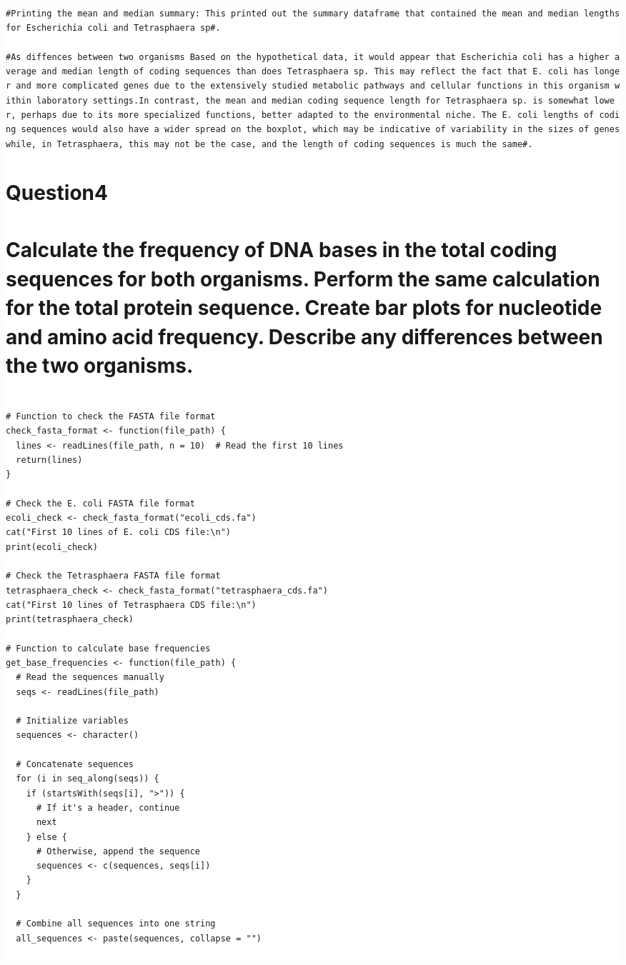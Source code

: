 ```{r}
#Printing the mean and median summary: This printed out the summary dataframe that contained the mean and median lengths for Escherichia coli and Tetrasphaera sp#.

#As diffences between two organisms Based on the hypothetical data, it would appear that Escherichia coli has a higher average and median length of coding sequences than does Tetrasphaera sp. This may reflect the fact that E. coli has longer and more complicated genes due to the extensively studied metabolic pathways and cellular functions in this organism within laboratory settings.In contrast, the mean and median coding sequence length for Tetrasphaera sp. is somewhat lower, perhaps due to its more specialized functions, better adapted to the environmental niche. The E. coli lengths of coding sequences would also have a wider spread on the boxplot, which may be indicative of variability in the sizes of genes while, in Tetrasphaera, this may not be the case, and the length of coding sequences is much the same#.

```
# Question4
# Calculate the frequency of DNA bases in the total coding sequences for both organisms. Perform the same calculation for the total protein sequence. Create bar plots for nucleotide and amino acid frequency. Describe any differences between the two organisms.
```{r}

# Function to check the FASTA file format
check_fasta_format <- function(file_path) {
  lines <- readLines(file_path, n = 10)  # Read the first 10 lines
  return(lines)
}

# Check the E. coli FASTA file format
ecoli_check <- check_fasta_format("ecoli_cds.fa")
cat("First 10 lines of E. coli CDS file:\n")
print(ecoli_check)

# Check the Tetrasphaera FASTA file format
tetrasphaera_check <- check_fasta_format("tetrasphaera_cds.fa")
cat("First 10 lines of Tetrasphaera CDS file:\n")
print(tetrasphaera_check)

# Function to calculate base frequencies
get_base_frequencies <- function(file_path) {
  # Read the sequences manually
  seqs <- readLines(file_path)
  
  # Initialize variables
  sequences <- character()
  
  # Concatenate sequences
  for (i in seq_along(seqs)) {
    if (startsWith(seqs[i], ">")) {
      # If it's a header, continue
      next
    } else {
      # Otherwise, append the sequence
      sequences <- c(sequences, seqs[i])
    }
  }
  
  # Combine all sequences into one string
  all_sequences <- paste(sequences, collapse = "")
  
```